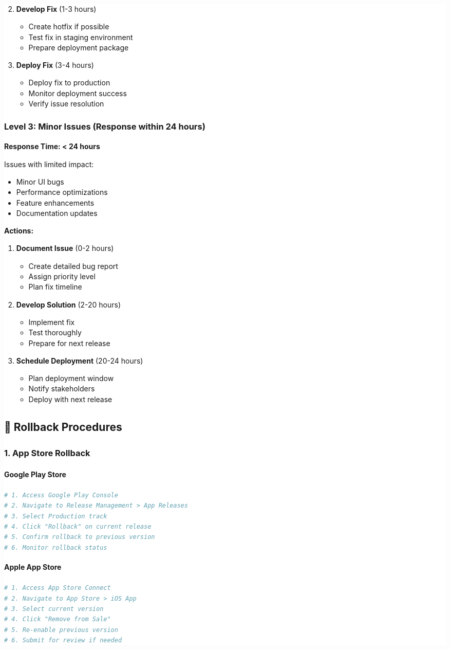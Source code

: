 2. **Develop Fix** (1-3 hours)
   - Create hotfix if possible
   - Test fix in staging environment
   - Prepare deployment package

3. **Deploy Fix** (3-4 hours)
   - Deploy fix to production
   - Monitor deployment success
   - Verify issue resolution

### Level 3: Minor Issues (Response within 24 hours)
**Response Time: < 24 hours**

Issues with limited impact:
- Minor UI bugs
- Performance optimizations
- Feature enhancements
- Documentation updates

**Actions:**
1. **Document Issue** (0-2 hours)
   - Create detailed bug report
   - Assign priority level
   - Plan fix timeline

2. **Develop Solution** (2-20 hours)
   - Implement fix
   - Test thoroughly
   - Prepare for next release

3. **Schedule Deployment** (20-24 hours)
   - Plan deployment window
   - Notify stakeholders
   - Deploy with next release

## 🔄 Rollback Procedures

### 1. App Store Rollback

#### Google Play Store
```bash
# 1. Access Google Play Console
# 2. Navigate to Release Management > App Releases
# 3. Select Production track
# 4. Click "Rollback" on current release
# 5. Confirm rollback to previous version
# 6. Monitor rollback status
```

#### Apple App Store
```bash
# 1. Access App Store Connect
# 2. Navigate to App Store > iOS App
# 3. Select current version
# 4. Click "Remove from Sale"
# 5. Re-enable previous version
# 6. Submit for review if needed
```
